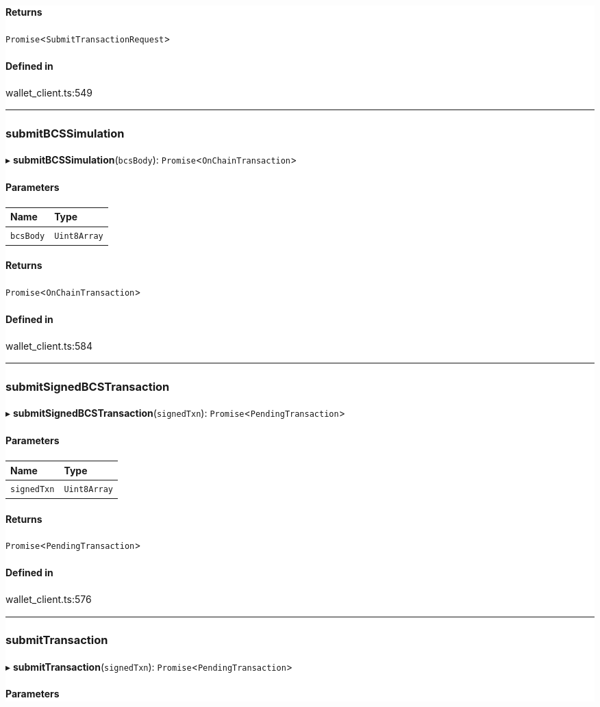#### Returns

`Promise`<`SubmitTransactionRequest`\>

#### Defined in

wallet_client.ts:549

___

### submitBCSSimulation

▸ **submitBCSSimulation**(`bcsBody`): `Promise`<`OnChainTransaction`\>

#### Parameters

| Name | Type |
| :------ | :------ |
| `bcsBody` | `Uint8Array` |

#### Returns

`Promise`<`OnChainTransaction`\>

#### Defined in

wallet_client.ts:584

___

### submitSignedBCSTransaction

▸ **submitSignedBCSTransaction**(`signedTxn`): `Promise`<`PendingTransaction`\>

#### Parameters

| Name | Type |
| :------ | :------ |
| `signedTxn` | `Uint8Array` |

#### Returns

`Promise`<`PendingTransaction`\>

#### Defined in

wallet_client.ts:576

___

### submitTransaction

▸ **submitTransaction**(`signedTxn`): `Promise`<`PendingTransaction`\>

#### Parameters

